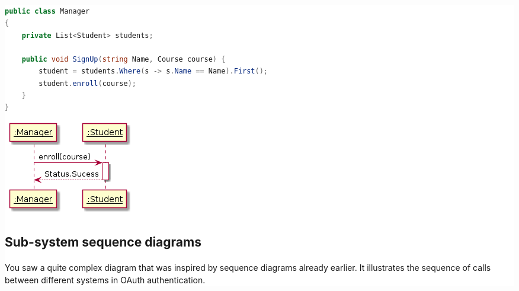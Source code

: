 ```csharp
public class Manager
{
    private List<Student> students;

    public void SignUp(string Name, Course course) {
        student = students.Where(s -> s.Name == Name).First();
        student.enroll(course);
    }
}
```

![bg right:35% 80%](./images/sd_call.png)


## Sub-system sequence diagrams

You saw a quite complex diagram that was inspired by sequence diagrams already earlier. It illustrates the sequence of calls between different systems in OAuth authentication.
